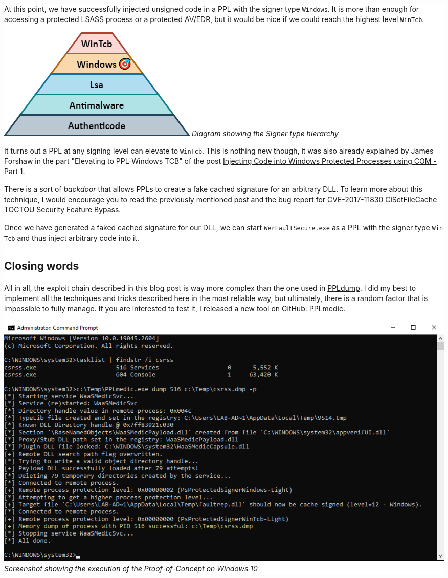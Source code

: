 At this point, we have successfully injected unsigned code in a PPL with the signer type `Windows`. It is more than enough for accessing a protected LSASS process or a protected AV/EDR, but it would be nice if we could reach the highest level `WinTcb`.

![Diagram showing the Signer type hierarchy](/assets/posts/2023-03-17-bypassing-ppl-in-userland-again/17_diagram-signer-types.png)
_Diagram showing the Signer type hierarchy_

It turns out a PPL at any signing level can elevate to `WinTcb`. This is nothing new though, it was also already explained by James Forshaw in the part "Elevating to PPL-Windows TCB" of the post [Injecting Code into Windows Protected Processes using COM - Part 1](https://googleprojectzero.blogspot.com/2018/10/injecting-code-into-windows-protected.html).

There is a sort of _backdoor_ that allows PPLs to create a fake cached signature for an arbitrary DLL. To learn more about this technique, I would encourage you to read the previously mentioned post and the bug report for CVE-2017-11830 [CiSetFileCache TOCTOU Security Feature Bypass](https://bugs.chromium.org/p/project-zero/issues/detail?id=1332).

Once we have generated a faked cached signature for our DLL, we can start `WerFaultSecure.exe` as a PPL with the signer type `WinTcb` and thus inject arbitrary code into it.

## Closing words

All in all, the exploit chain described in this blog post is way more complex than the one used in [PPLdump](https://github.com/itm4n/PPLdump). I did my best to implement all the techniques and tricks described here in the most reliable way, but ultimately, there is a random factor that is impossible to fully manage. If you are interested to test it, I released a new tool on GitHub: [PPLmedic](https://github.com/itm4n/PPLmedic).

![Screenshot showing the execution of the Proof-of-Concept on Windows 10](/assets/posts/2023-03-17-bypassing-ppl-in-userland-again/18_poc-win10.png)
_Screenshot showing the execution of the Proof-of-Concept on Windows 10_
